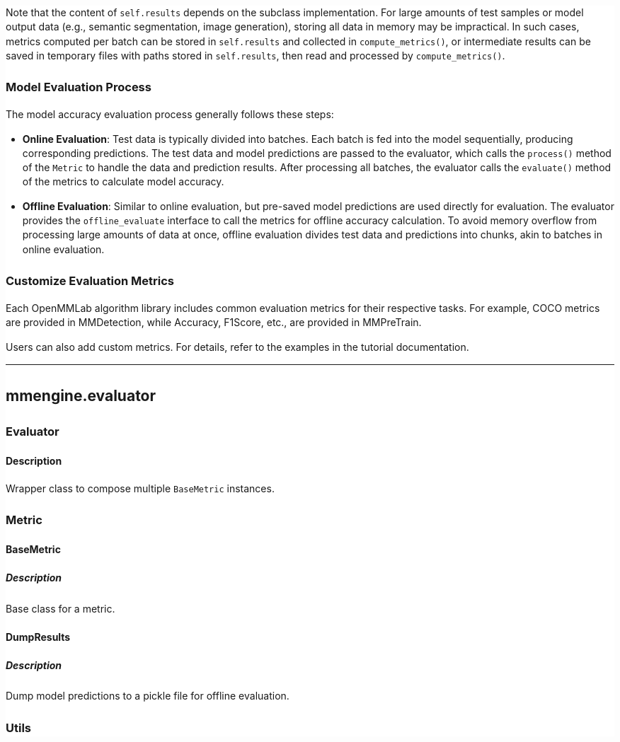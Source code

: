 Note that the content of `self.results` depends on the subclass implementation. For large amounts of test samples or model output data (e.g., semantic segmentation, image generation), storing all data in memory may be impractical. In such cases, metrics computed per batch can be stored in `self.results` and collected in `compute_metrics()`, or intermediate results can be saved in temporary files with paths stored in `self.results`, then read and processed by `compute_metrics()`.

### Model Evaluation Process

The model accuracy evaluation process generally follows these steps:

- **Online Evaluation**: Test data is typically divided into batches. Each batch is fed into the model sequentially, producing corresponding predictions. The test data and model predictions are passed to the evaluator, which calls the `process()` method of the `Metric` to handle the data and prediction results. After processing all batches, the evaluator calls the `evaluate()` method of the metrics to calculate model accuracy.

- **Offline Evaluation**: Similar to online evaluation, but pre-saved model predictions are used directly for evaluation. The evaluator provides the `offline_evaluate` interface to call the metrics for offline accuracy calculation. To avoid memory overflow from processing large amounts of data at once, offline evaluation divides test data and predictions into chunks, akin to batches in online evaluation.

### Customize Evaluation Metrics

Each OpenMMLab algorithm library includes common evaluation metrics for their respective tasks. For example, COCO metrics are provided in MMDetection, while Accuracy, F1Score, etc., are provided in MMPreTrain.

Users can also add custom metrics. For details, refer to the examples in the tutorial documentation.

---

## mmengine.evaluator

### Evaluator

#### Description
Wrapper class to compose multiple `BaseMetric` instances.

### Metric

#### BaseMetric

##### Description
Base class for a metric.

#### DumpResults

##### Description
Dump model predictions to a pickle file for offline evaluation.

### Utils
